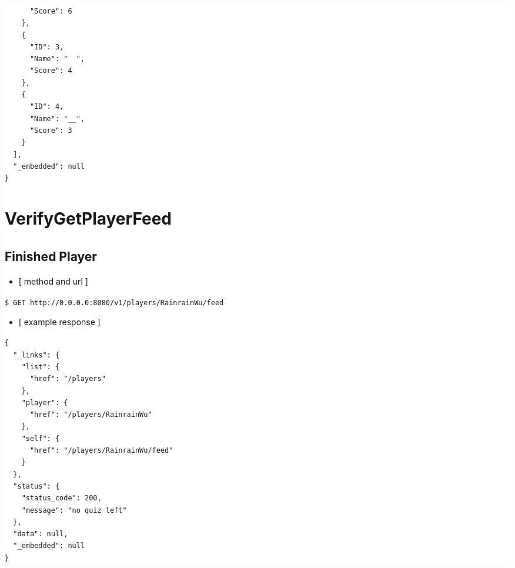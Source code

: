 ```
      "Score": 6
    },
    {
      "ID": 3,
      "Name": "  ",
      "Score": 4
    },
    {
      "ID": 4,
      "Name": "__",
      "Score": 3
    }
  ],
  "_embedded": null
}
```


# VerifyGetPlayerFeed


## Finished Player

- [ method and url ]
```
$ GET http://0.0.0.0:8080/v1/players/RainrainWu/feed
```

- [ example response ]
```
{
  "_links": {
    "list": {
      "href": "/players"
    },
    "player": {
      "href": "/players/RainrainWu"
    },
    "self": {
      "href": "/players/RainrainWu/feed"
    }
  },
  "status": {
    "status_code": 200,
    "message": "no quiz left"
  },
  "data": null,
  "_embedded": null
}
```

